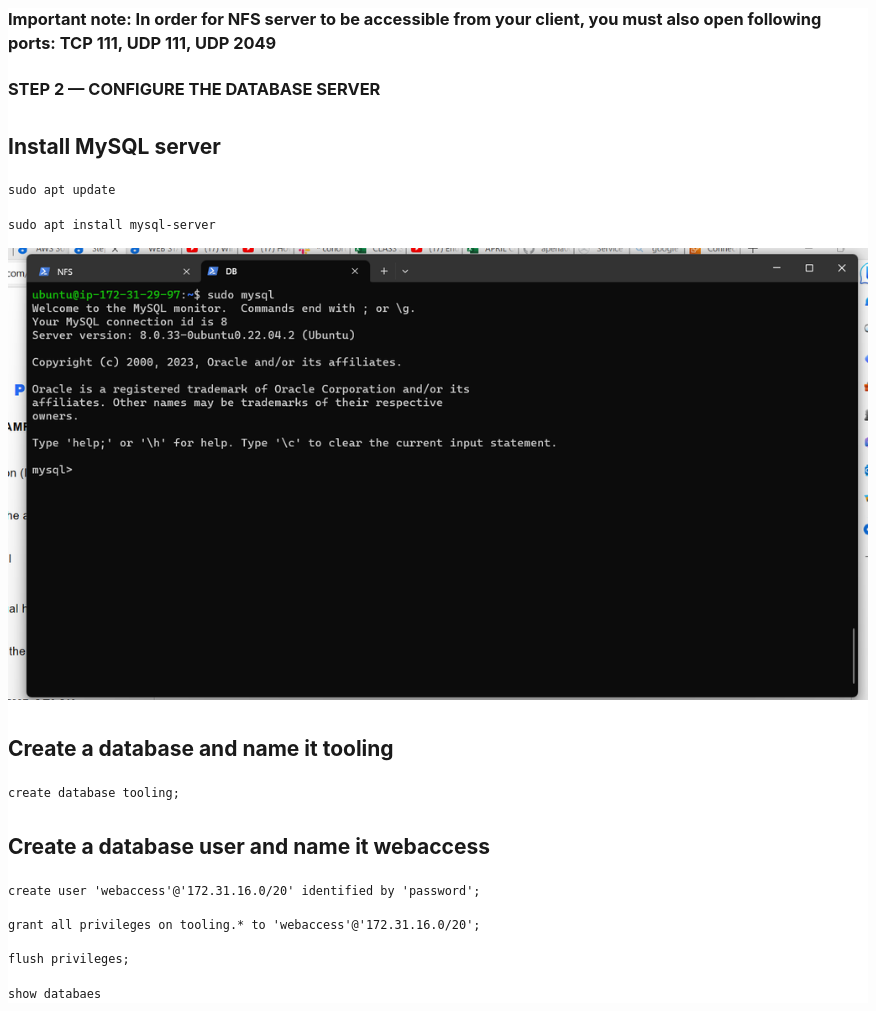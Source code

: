 ### Important note: In order for NFS server to be accessible from your client, you must also open following ports: TCP 111, UDP 111, UDP 2049


### STEP 2 — CONFIGURE THE DATABASE SERVER

## Install MySQL server

`sudo apt update`

`sudo apt install mysql-server`

![Alt text](Images/mysql.png)

## Create a database and name it tooling

`create database tooling;`

## Create a database user and name it webaccess

`create user 'webaccess'@'172.31.16.0/20' identified by 'password';`

`grant all privileges on tooling.* to 'webaccess'@'172.31.16.0/20';`

`flush privileges;`

`show databaes`
